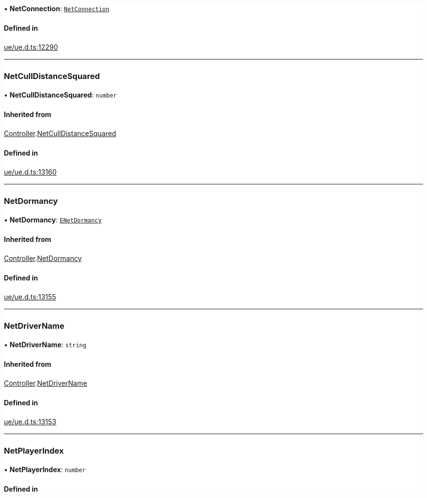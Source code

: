 • **NetConnection**: [`NetConnection`](ue_ue.NetConnection.md)

#### Defined in

[ue/ue.d.ts:12290](https://github.com/YugMetaverse/yug_typings/blob/b7d9b19/ue/ue.d.ts#L12290)

___

### NetCullDistanceSquared

• **NetCullDistanceSquared**: `number`

#### Inherited from

[Controller](ue_ue.Controller.md).[NetCullDistanceSquared](ue_ue.Controller.md#netculldistancesquared)

#### Defined in

[ue/ue.d.ts:13160](https://github.com/YugMetaverse/yug_typings/blob/b7d9b19/ue/ue.d.ts#L13160)

___

### NetDormancy

• **NetDormancy**: [`ENetDormancy`](../enums/ue_ue.ENetDormancy.md)

#### Inherited from

[Controller](ue_ue.Controller.md).[NetDormancy](ue_ue.Controller.md#netdormancy)

#### Defined in

[ue/ue.d.ts:13155](https://github.com/YugMetaverse/yug_typings/blob/b7d9b19/ue/ue.d.ts#L13155)

___

### NetDriverName

• **NetDriverName**: `string`

#### Inherited from

[Controller](ue_ue.Controller.md).[NetDriverName](ue_ue.Controller.md#netdrivername)

#### Defined in

[ue/ue.d.ts:13153](https://github.com/YugMetaverse/yug_typings/blob/b7d9b19/ue/ue.d.ts#L13153)

___

### NetPlayerIndex

• **NetPlayerIndex**: `number`

#### Defined in
